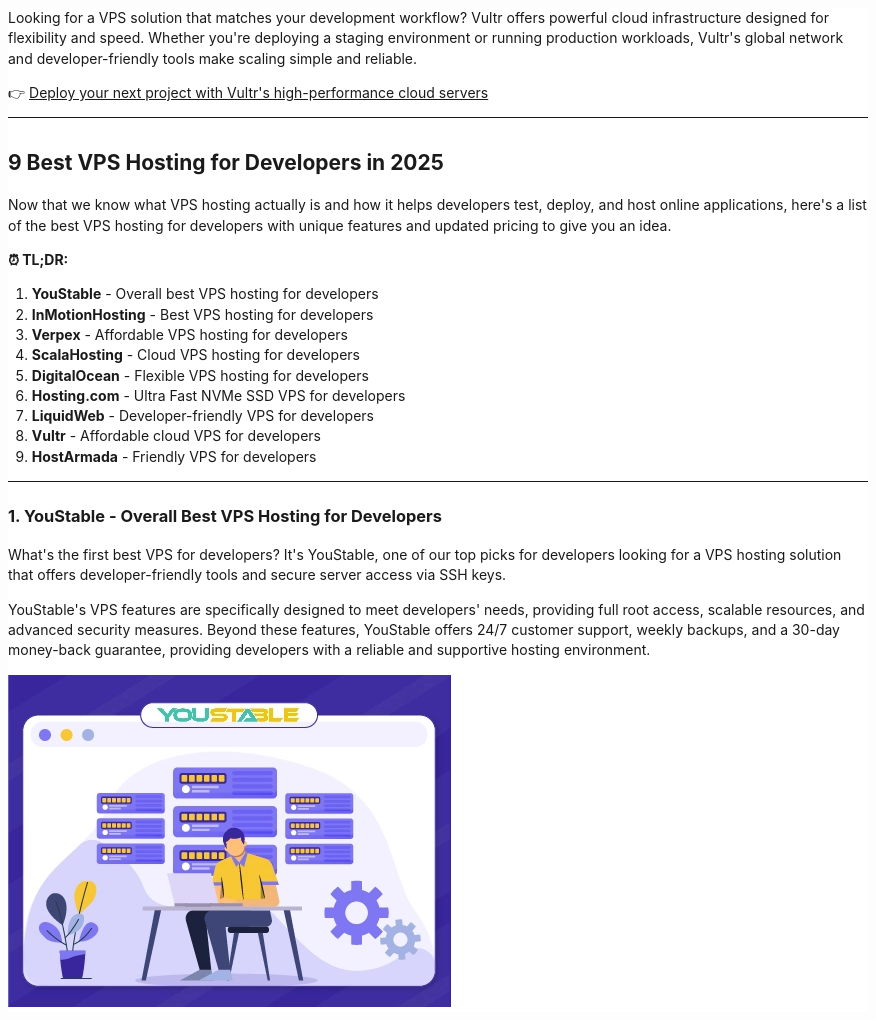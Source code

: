 Looking for a VPS solution that matches your development workflow? Vultr offers powerful cloud infrastructure designed for flexibility and speed. Whether you're deploying a staging environment or running production workloads, Vultr's global network and developer-friendly tools make scaling simple and reliable.

👉 [Deploy your next project with Vultr's high-performance cloud servers](https://www.vultr.com/?ref=9738262-9J)

---

## 9 Best VPS Hosting for Developers in 2025

Now that we know what VPS hosting actually is and how it helps developers test, deploy, and host online applications, here's a list of the best VPS hosting for developers with unique features and updated pricing to give you an idea.

**⏰ TL;DR:**

1. **YouStable** - Overall best VPS hosting for developers  
2. **InMotionHosting** - Best VPS hosting for developers  
3. **Verpex** - Affordable VPS hosting for developers  
4. **ScalaHosting** - Cloud VPS hosting for developers  
5. **DigitalOcean** - Flexible VPS hosting for developers  
6. **Hosting.com** - Ultra Fast NVMe SSD VPS for developers  
7. **LiquidWeb** - Developer-friendly VPS for developers  
8. **Vultr** - Affordable cloud VPS for developers  
9. **HostArmada** - Friendly VPS for developers

---

### 1. YouStable - Overall Best VPS Hosting for Developers

What's the first best VPS for developers? It's YouStable, one of our top picks for developers looking for a VPS hosting solution that offers developer-friendly tools and secure server access via SSH keys.

YouStable's VPS features are specifically designed to meet developers' needs, providing full root access, scalable resources, and advanced security measures. Beyond these features, YouStable offers 24/7 customer support, weekly backups, and a 30-day money-back guarantee, providing developers with a reliable and supportive hosting environment.

![YouStable About](image/633644931536069.webp)
